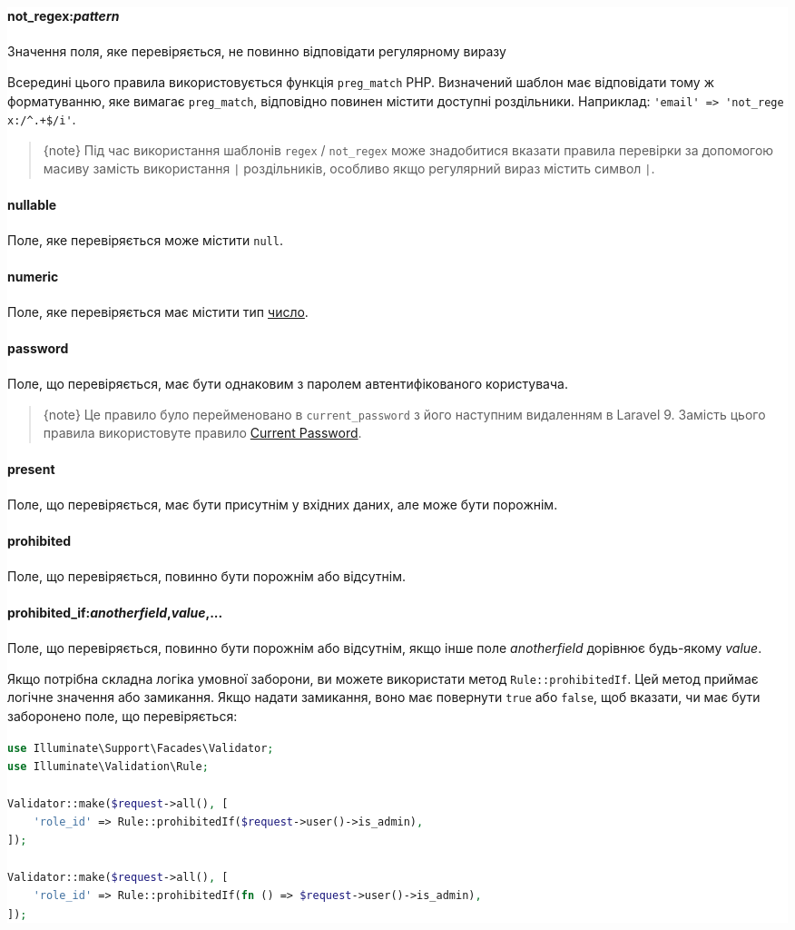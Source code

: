 <a name="rule-not-regex"></a>
#### not_regex:_pattern_

Значення поля, яке перевіряється, не повинно відповідати регулярному виразу

Всередині цього правила використовується функція `preg_match` PHP. Визначений шаблон має відповідати тому ж форматуванню, яке вимагає `preg_match`, відповідно повинен містити доступні роздільники. Наприклад: `'email' => 'not_regex:/^.+$/i'`.

> {note} Під час використання шаблонів `regex` / `not_regex` може знадобитися вказати правила перевірки за допомогою масиву замість використання `|` роздільників, особливо якщо регулярний вираз містить символ `|`.

<a name="rule-nullable"></a>
#### nullable

Поле, яке перевіряється може містити `null`.

<a name="rule-numeric"></a>
#### numeric

Поле, яке перевіряється має містити тип [число](https://www.php.net/manual/ru/function.is-numeric.php).

<a name="rule-password"></a>
#### password

Поле, що перевіряється, має бути однаковим з паролем автентифікованого користувача.

> {note} Це правило було перейменовано в `current_password` з його наступним видаленням в Laravel 9. Замість цього правила використовуте правило [Current Password](#rule-current-password).

<a name="rule-present"></a>
#### present

Поле, що перевіряється, має бути присутнім у вхідних даних, але може бути порожнім.

<a name="rule-prohibited"></a>
#### prohibited

Поле, що перевіряється, повинно бути порожнім або відсутнім.

<a name="rule-prohibited-if"></a>
#### prohibited_if:_anotherfield_,_value_,...

Поле, що перевіряється, повинно бути порожнім або відсутнім, якщо інше поле _anotherfield_ дорівнює будь-якому _value_.

Якщо потрібна складна логіка умовної заборони, ви можете використати метод `Rule::prohibitedIf`. Цей метод приймає логічне значення або замикання. Якщо надати замикання, воно має повернути `true` або `false`, щоб вказати, чи має бути заборонено поле, що перевіряється:

```php
use Illuminate\Support\Facades\Validator;
use Illuminate\Validation\Rule;

Validator::make($request->all(), [
	'role_id' => Rule::prohibitedIf($request->user()->is_admin),
]);

Validator::make($request->all(), [
	'role_id' => Rule::prohibitedIf(fn () => $request->user()->is_admin),
]);
```
